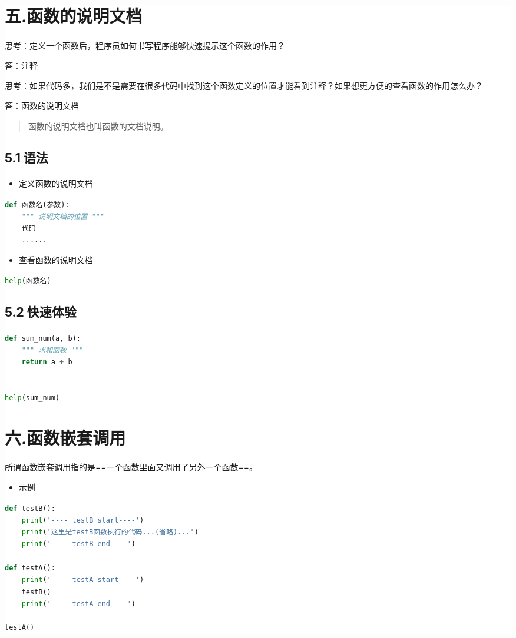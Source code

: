 

# 五.函数的说明文档

思考：定义一个函数后，程序员如何书写程序能够快速提示这个函数的作用？

答：注释

思考：如果代码多，我们是不是需要在很多代码中找到这个函数定义的位置才能看到注释？如果想更方便的查看函数的作用怎么办？

答：函数的说明文档

> 函数的说明文档也叫函数的文档说明。

## 5.1 语法

- 定义函数的说明文档

``` python
def 函数名(参数):
    """ 说明文档的位置 """
    代码
    ......
```

- 查看函数的说明文档

``` python
help(函数名)
```

## 5.2 快速体验

``` python
def sum_num(a, b):
    """ 求和函数 """
    return a + b


help(sum_num)
```



# 六.函数嵌套调用

所谓函数嵌套调用指的是==一个函数里面又调用了另外一个函数==。

- 示例

``` python
def testB():
    print('---- testB start----')
    print('这里是testB函数执行的代码...(省略)...')
    print('---- testB end----')

def testA():
    print('---- testA start----')
    testB()
    print('---- testA end----')

testA()
```
